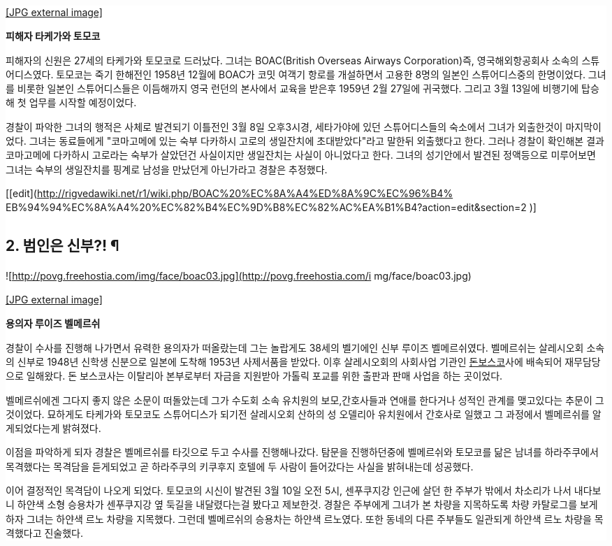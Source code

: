 [[JPG external image]](http://povg.freehostia.com/img/face/boac02.jpg)

  
**피해자 타케가와 토모코**

  

피해자의 신원은 27세의 타케가와 토모코로 드러났다. 그녀는 BOAC(British Overseas Airways Corporation)즉,
영국해외항공회사 소속의 스튜어디스였다. 토모코는 죽기 한해전인 1958년 12월에 BOAC가 코밋 여객기 항로를 개설하면서 고용한 8명의
일본인 스튜어디스중의 한명이었다. 그녀를 비롯한 일본인 스튜어디스들은 이듬해까지 영국 런던의 본사에서 교육을 받은후 1959년 2월 27일에
귀국했다. 그리고 3월 13일에 비행기에 탑승해 첫 업무를 시작할 예정이었다.

  

경찰이 파악한 그녀의 행적은 사체로 발견되기 이틀전인 3월 8일 오후3시경, 세타가야에 있던 스튜어디스들의 숙소에서 그녀가 외출한것이
마지막이었다. 그녀는 동료들에게 "코마고메에 있는 숙부 다카하시 고로의 생일잔치에 초대받았다"라고 말한뒤 외출했다고 한다. 그러나 경찰이
확인해본 결과 코마고메에 다카하시 고로라는 숙부가 살았던건 사실이지만 생일잔치는 사실이 아니었다고 한다. 그녀의 성기안에서 발견된 정액등으로
미루어보면 그녀는 숙부의 생일잔치를 핑계로 남성을 만났던게 아닌가라고 경찰은 추정했다.

  

[[edit](http://rigvedawiki.net/r1/wiki.php/BOAC%20%EC%8A%A4%ED%8A%9C%EC%96%B4%
EB%94%94%EC%8A%A4%20%EC%82%B4%EC%9D%B8%EC%82%AC%EA%B1%B4?action=edit&section=2
)]

## 2. 범인은 신부?! ¶

  

![http://povg.freehostia.com/img/face/boac03.jpg](http://povg.freehostia.com/i
mg/face/boac03.jpg)

[[JPG external image]](http://povg.freehostia.com/img/face/boac03.jpg)

  
**용의자 루이즈 벨메르쉬**

  

경찰이 수사를 진행해 나가면서 유력한 용의자가 떠올랐는데 그는 놀랍게도 38세의 벨기에인 신부 루이즈 벨메르쉬였다. 벨메르쉬는 살레시오회
소속의 신부로 1948년 신학생 신분으로 일본에 도착해 1953년 사제서품을 받았다. 이후 살레시오회의 사회사업 기관인 [돈보스코](%EB%8F%88%20%EB%B3%B4%EC%8A%A4%EC%BD%94.md)사에 배속되어 재무담당으로 일해왔다. 돈
보스코사는 이탈리아 본부로부터 자금을 지원받아 가톨릭 포교를 위한 출판과 판매 사업을 하는 곳이었다.

  

벨메르쉬에겐 그다지 좋지 않은 소문이 떠돌았는데 그가 수도회 소속 유치원의 보모,간호사들과 연애를 한다거나 성적인 관계를 맺고있다는 추문이
그것이었다. 묘하게도 타케가와 토모코도 스튜어디스가 되기전 살레시오회 산하의 성 오델리아 유치원에서 간호사로 일했고 그 과정에서 벨메르쉬를
알게되었다는게 밝혀졌다.

  

이점을 파악하게 되자 경찰은 벨메르쉬를 타깃으로 두고 수사를 진행해나갔다. 탐문을 진행하던중에 벨메르쉬와 토모코를 닮은 남녀를 하라주쿠에서
목격했다는 목격담을 듣게되었고 곧 하라주쿠의 키쿠후지 호텔에 두 사람이 들어갔다는 사실을 밝혀내는데 성공했다.

  

이어 결정적인 목격담이 나오게 되었다. 토모코의 시신이 발견된 3월 10일 오전 5시, 센푸쿠지강 인근에 살던 한 주부가 밖에서 차소리가
나서 내다보니 하얀색 소형 승용차가 센푸쿠지강 옆 둑길을 내달렸다는걸 봤다고 제보한것. 경찰은 주부에게 그녀가 본 차량을 지목하도록 차량
카탈로그를 보게 하자 그녀는 하얀색 르노 차량을 지목했다. 그런데 벨메르쉬의 승용차는 하얀색 르노였다. 또한 동네의 다른 주부들도 일관되게
하얀색 르노 차량을 목격했다고 진술했다.

  
